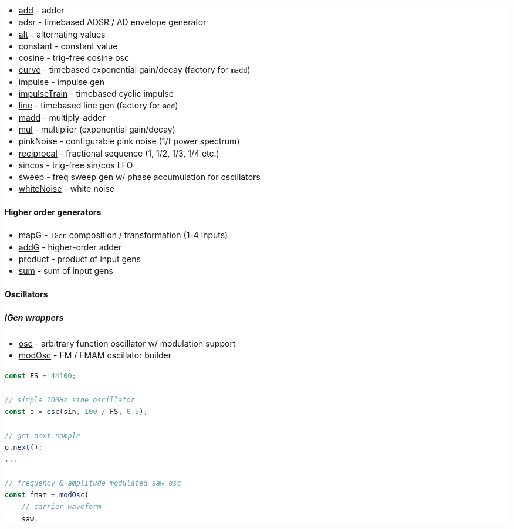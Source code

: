 - [add](https://github.com/thi-ng/umbrella/blob/develop/packages/dsp/src/add.ts) - adder
- [adsr](https://github.com/thi-ng/umbrella/blob/develop/packages/dsp/src/add.ts) - timebased ADSR / AD envelope generator
- [alt](https://github.com/thi-ng/umbrella/blob/develop/packages/dsp/src/alt.ts) - alternating values
- [constant](https://github.com/thi-ng/umbrella/blob/develop/packages/dsp/src/const.ts) - constant value
- [cosine](https://github.com/thi-ng/umbrella/blob/develop/packages/dsp/src/cosp.ts) - trig-free cosine osc
- [curve](https://github.com/thi-ng/umbrella/blob/develop/packages/dsp/src/curve.ts) - timebased exponential gain/decay (factory for `madd`)
- [impulse](https://github.com/thi-ng/umbrella/blob/develop/packages/dsp/src/impulse.ts) - impulse gen
- [impulseTrain](https://github.com/thi-ng/umbrella/blob/develop/packages/dsp/src/impulse-train.ts) - timebased cyclic impulse
- [line](https://github.com/thi-ng/umbrella/blob/develop/packages/dsp/src/line.ts) - timebased line gen (factory for `add`)
- [madd](https://github.com/thi-ng/umbrella/blob/develop/packages/dsp/src/madd.ts) - multiply-adder
- [mul](https://github.com/thi-ng/umbrella/blob/develop/packages/dsp/src/mul.ts) - multiplier (exponential gain/decay)
- [pinkNoise](https://github.com/thi-ng/umbrella/blob/develop/packages/dsp/src/pink-noise.ts) - configurable pink noise (1/f power spectrum)
- [reciprocal](https://github.com/thi-ng/umbrella/blob/develop/packages/dsp/src/reciprocal.ts) - fractional sequence (1, 1/2, 1/3, 1/4 etc.)
- [sincos](https://github.com/thi-ng/umbrella/blob/develop/packages/dsp/src/sincos.ts) - trig-free sin/cos LFO
- [sweep](https://github.com/thi-ng/umbrella/blob/develop/packages/dsp/src/sweep.ts) - freq sweep gen w/ phase accumulation for oscillators
- [whiteNoise](https://github.com/thi-ng/umbrella/blob/develop/packages/dsp/src/pink-noise.ts) - white noise

#### Higher order generators

- [mapG](https://github.com/thi-ng/umbrella/blob/develop/packages/dsp/src/mapg.ts) - `IGen` composition / transformation (1-4 inputs)
- [addG](https://github.com/thi-ng/umbrella/blob/develop/packages/dsp/src/addg.ts) - higher-order adder
- [product](https://github.com/thi-ng/umbrella/blob/develop/packages/dsp/src/product.ts) - product of input gens
- [sum](https://github.com/thi-ng/umbrella/blob/develop/packages/dsp/src/sum.ts) - sum of input gens

#### Oscillators

##### IGen wrappers

- [osc](https://github.com/thi-ng/umbrella/blob/develop/packages/dsp/src/osc.ts) - arbitrary function oscillator w/ modulation support
- [modOsc](https://github.com/thi-ng/umbrella/blob/develop/packages/dsp/src/osc.ts) - FM / FMAM oscillator builder

```ts
const FS = 44100;

// simple 100Hz sine oscillator
const o = osc(sin, 100 / FS, 0.5);

// get next sample
o.next();
...

// frequency & amplitude modulated saw osc
const fmam = modOsc(
    // carrier waveform
    saw,
```